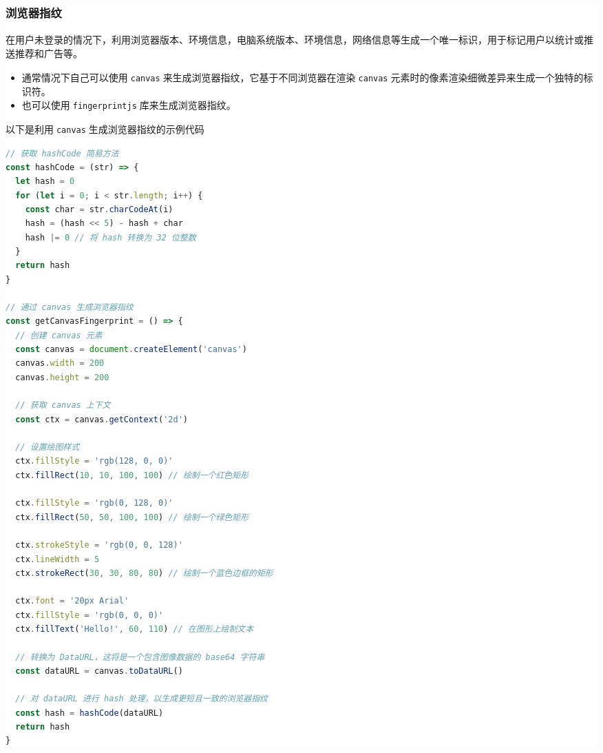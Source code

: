

### 浏览器指纹

在用户未登录的情况下，利用浏览器版本、环境信息，电脑系统版本、环境信息，网络信息等生成一个唯一标识，用于标记用户以统计或推送推荐和广告等。

- 通常情况下自己可以使用 `canvas` 来生成浏览器指纹，它基于不同浏览器在渲染 `canvas` 元素时的像素渲染细微差异来生成一个独特的标识符。
- 也可以使用 `fingerprintjs` 库来生成浏览器指纹。

以下是利用 `canvas` 生成浏览器指纹的示例代码
```js
// 获取 hashCode 简易方法
const hashCode = (str) => {
  let hash = 0
  for (let i = 0; i < str.length; i++) {
    const char = str.charCodeAt(i)
    hash = (hash << 5) - hash + char
    hash |= 0 // 将 hash 转换为 32 位整数
  }
  return hash
}

// 通过 canvas 生成浏览器指纹
const getCanvasFingerprint = () => {
  // 创建 canvas 元素
  const canvas = document.createElement('canvas')
  canvas.width = 200
  canvas.height = 200

  // 获取 canvas 上下文
  const ctx = canvas.getContext('2d')

  // 设置绘图样式
  ctx.fillStyle = 'rgb(128, 0, 0)'
  ctx.fillRect(10, 10, 100, 100) // 绘制一个红色矩形

  ctx.fillStyle = 'rgb(0, 128, 0)'
  ctx.fillRect(50, 50, 100, 100) // 绘制一个绿色矩形

  ctx.strokeStyle = 'rgb(0, 0, 128)'
  ctx.lineWidth = 5
  ctx.strokeRect(30, 30, 80, 80) // 绘制一个蓝色边框的矩形

  ctx.font = '20px Arial'
  ctx.fillStyle = 'rgb(0, 0, 0)'
  ctx.fillText('Hello!', 60, 110) // 在图形上绘制文本

  // 转换为 DataURL，这将是一个包含图像数据的 base64 字符串
  const dataURL = canvas.toDataURL()

  // 对 dataURL 进行 hash 处理，以生成更短且一致的浏览器指纹
  const hash = hashCode(dataURL)
  return hash
}
```
